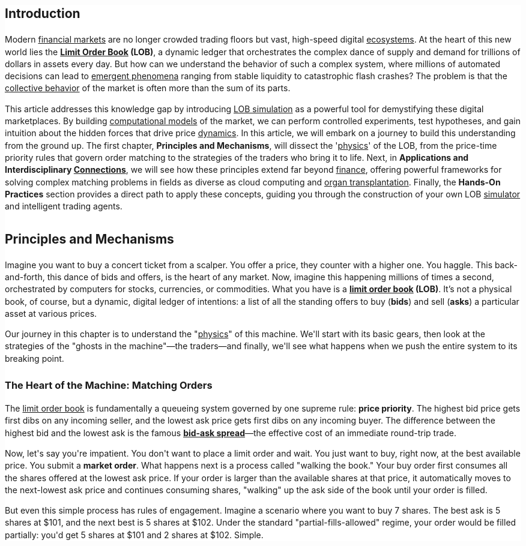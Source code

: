 ## Introduction
Modern [financial markets](@article_id:142343) are no longer crowded trading floors but vast, high-speed digital [ecosystems](@article_id:204289). At the heart of this new world lies the **[Limit Order Book](@article_id:142445) (LOB)**, a dynamic ledger that orchestrates the complex dance of supply and demand for trillions of dollars in assets every day. But how can we understand the behavior of such a complex system, where millions of automated decisions can lead to [emergent phenomena](@article_id:144644) ranging from stable liquidity to catastrophic flash crashes? The problem is that the [collective behavior](@article_id:146002) of the market is often more than the sum of its parts.

This article addresses this knowledge gap by introducing [LOB simulation](@article_id:145189) as a powerful tool for demystifying these digital marketplaces. By building [computational models](@article_id:263114) of the market, we can perform controlled experiments, test hypotheses, and gain intuition about the hidden forces that drive price [dynamics](@article_id:163910). In this article, we will embark on a journey to build this understanding from the ground up. The first chapter, **Principles and Mechanisms**, will dissect the '[physics](@article_id:144980)' of the LOB, from the price-time priority rules that govern order matching to the strategies of the traders who bring it to life. Next, in **Applications and Interdisciplinary [Connections](@article_id:193345)**, we will see how these principles extend far beyond [finance](@article_id:144433), offering powerful frameworks for solving complex matching problems in fields as diverse as cloud computing and [organ transplantation](@article_id:155665). Finally, the **Hands-On Practices** section provides a direct path to apply these concepts, guiding you through the construction of your own LOB [simulator](@article_id:270283) and intelligent trading agents.

## Principles and Mechanisms

Imagine you want to buy a concert ticket from a scalper. You offer a price, they counter with a higher one. You haggle. This back-and-forth, this dance of bids and offers, is the heart of any market. Now, imagine this happening millions of times a second, orchestrated by computers for stocks, currencies, or commodities. What you have is a **[limit order book](@article_id:142445) (LOB)**. It’s not a physical book, of course, but a dynamic, digital ledger of intentions: a list of all the standing offers to buy (**bids**) and sell (**asks**) a particular asset at various prices.

Our journey in this chapter is to understand the "[physics](@article_id:144980)" of this machine. We'll start with its basic gears, then look at the strategies of the "ghosts in the machine"—the traders—and finally, we'll see what happens when we push the entire system to its breaking point.

### The Heart of the Machine: Matching Orders

The [limit order book](@article_id:142445) is fundamentally a queueing system governed by one supreme rule: **price priority**. The highest bid price gets first dibs on any incoming seller, and the lowest ask price gets first dibs on any incoming buyer. The difference between the highest bid and the lowest ask is the famous **[bid-ask spread](@article_id:139974)**—the effective cost of an immediate round-trip trade.

Now, let's say you're impatient. You don't want to place a limit order and wait. You just want to buy, right now, at the best available price. You submit a **market order**. What happens next is a process called "walking the book." Your buy order first consumes all the shares offered at the lowest ask price. If your order is larger than the available shares at that price, it automatically moves to the next-lowest ask price and continues consuming shares, "walking" up the ask side of the book until your order is filled.

But even this simple process has rules of engagement. Imagine a scenario where you want to buy 7 shares. The best ask is 5 shares at $101, and the next best is 5 shares at $102. Under the standard "partial-fills-allowed" regime, your order would be filled partially: you'd get 5 shares at $101 and 2 shares at $102. Simple.
